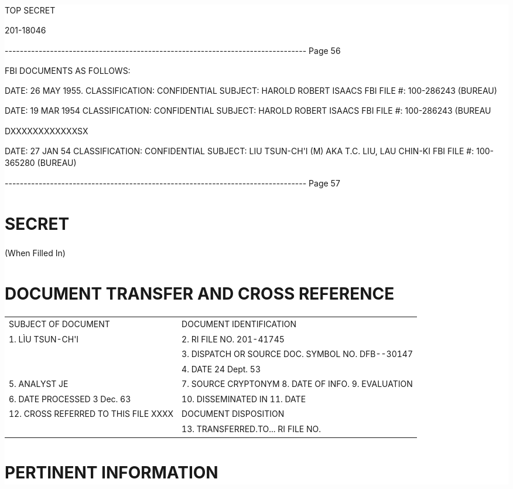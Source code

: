 TOP SECRET

201-18046


-------------------------------------------------------------------------------- Page 56

FBI DOCUMENTS AS FOLLOWS:

DATE: 26 MAY 1955.
CLASSIFICATION: CONFIDENTIAL
SUBJECT: HAROLD ROBERT ISAACS
FBI FILE #: 100-286243 (BUREAU)

DATE: 19 MAR 1954
CLASSIFICATION: CONFIDENTIAL
SUBJECT: HAROLD ROBERT ISAACS
FBI FILE #: 100-286243 (BUREAU

DXXXXXXXXXXXXSX

DATE: 27 JAN 54
CLASSIFICATION: CONFIDENTIAL
SUBJECT: LIU TSUN-CH'I (M) ΑΚΑ
T.C. LIU, LAU CHIN-KI
FBI FILE #: 100-365280 (BUREAU)


-------------------------------------------------------------------------------- Page 57

# SECRET

(When Filled In)

# DOCUMENT TRANSFER AND CROSS REFERENCE

|                                      |                                                    |
| ------------------------------------ | -------------------------------------------------- |
| SUBJECT OF DOCUMENT                  | DOCUMENT IDENTIFICATION                            |
| 1. LÌU TSUN-CH'I                     | 2. RI FILE NO. 201-41745                           |
|                                      | 3. DISPATCH OR SOURCE DOC. SYMBOL NO. DFB--30147   |
|                                      | 4. DATE 24 Dept. 53                                |
| 5. ANALYST JE                        | 7. SOURCE CRYPTONYM 8. DATE OF INFO. 9. EVALUATION |
| 6. DATE PROCESSED 3 Dec. 63          | 10. DISSEMINATED IN 11. DATE                       |
| 12. CROSS REFERRED TO THIS FILE XXXX | DOCUMENT DISPOSITION                               |
|                                      | 13. TRANSFERRED.TO... RI FILE NO.                  |

# PERTINENT INFORMATION
